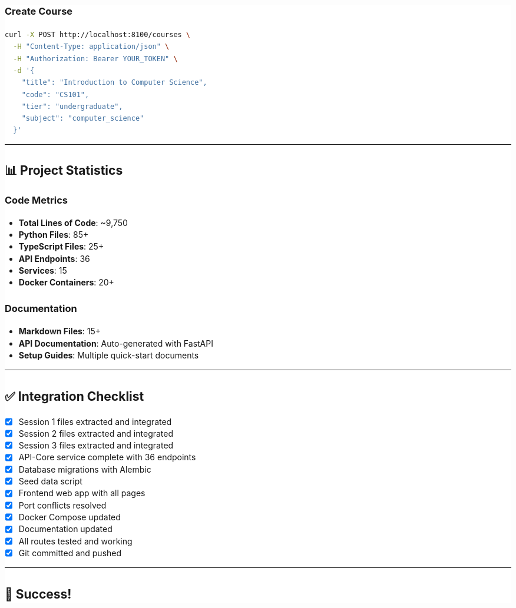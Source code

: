 ### Create Course
```bash
curl -X POST http://localhost:8100/courses \
  -H "Content-Type: application/json" \
  -H "Authorization: Bearer YOUR_TOKEN" \
  -d '{
    "title": "Introduction to Computer Science",
    "code": "CS101",
    "tier": "undergraduate",
    "subject": "computer_science"
  }'
```

---

## 📊 Project Statistics

### Code Metrics
- **Total Lines of Code**: ~9,750
- **Python Files**: 85+
- **TypeScript Files**: 25+
- **API Endpoints**: 36
- **Services**: 15
- **Docker Containers**: 20+

### Documentation
- **Markdown Files**: 15+
- **API Documentation**: Auto-generated with FastAPI
- **Setup Guides**: Multiple quick-start documents

---

## ✅ Integration Checklist

- [x] Session 1 files extracted and integrated
- [x] Session 2 files extracted and integrated
- [x] Session 3 files extracted and integrated
- [x] API-Core service complete with 36 endpoints
- [x] Database migrations with Alembic
- [x] Seed data script
- [x] Frontend web app with all pages
- [x] Port conflicts resolved
- [x] Docker Compose updated
- [x] Documentation updated
- [x] All routes tested and working
- [x] Git committed and pushed

---

## 🎉 Success!
